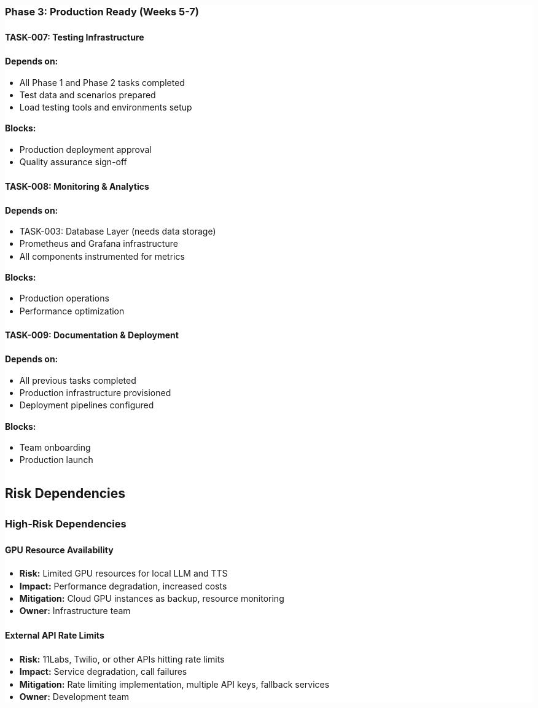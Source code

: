 ### Phase 3: Production Ready (Weeks 5-7)

#### TASK-007: Testing Infrastructure

**Depends on:**

- All Phase 1 and Phase 2 tasks completed
- Test data and scenarios prepared
- Load testing tools and environments setup

**Blocks:**

- Production deployment approval
- Quality assurance sign-off

#### TASK-008: Monitoring & Analytics

**Depends on:**

- TASK-003: Database Layer (needs data storage)
- Prometheus and Grafana infrastructure
- All components instrumented for metrics

**Blocks:**

- Production operations
- Performance optimization

#### TASK-009: Documentation & Deployment

**Depends on:**

- All previous tasks completed
- Production infrastructure provisioned
- Deployment pipelines configured

**Blocks:**

- Team onboarding
- Production launch

## Risk Dependencies

### High-Risk Dependencies

#### GPU Resource Availability

- **Risk:** Limited GPU resources for local LLM and TTS
- **Impact:** Performance degradation, increased costs
- **Mitigation:** Cloud GPU instances as backup, resource monitoring
- **Owner:** Infrastructure team

#### External API Rate Limits

- **Risk:** 11Labs, Twilio, or other APIs hitting rate limits
- **Impact:** Service degradation, call failures
- **Mitigation:** Rate limiting implementation, multiple API keys, fallback services
- **Owner:** Development team
